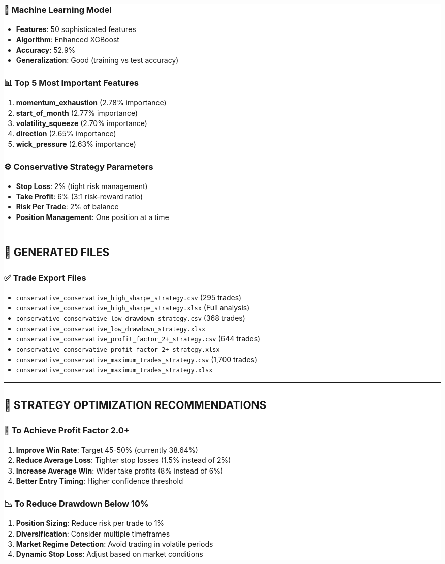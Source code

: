 ### **🚀 Machine Learning Model**
- **Features**: 50 sophisticated features
- **Algorithm**: Enhanced XGBoost
- **Accuracy**: 52.9%
- **Generalization**: Good (training vs test accuracy)

### **📊 Top 5 Most Important Features**
1. **momentum_exhaustion** (2.78% importance)
2. **start_of_month** (2.77% importance)
3. **volatility_squeeze** (2.70% importance)
4. **direction** (2.65% importance)
5. **wick_pressure** (2.63% importance)

### **⚙️ Conservative Strategy Parameters**
- **Stop Loss**: 2% (tight risk management)
- **Take Profit**: 6% (3:1 risk-reward ratio)
- **Risk Per Trade**: 2% of balance
- **Position Management**: One position at a time

---

## 📁 **GENERATED FILES**

### **✅ Trade Export Files**
- `conservative_conservative_high_sharpe_strategy.csv` (295 trades)
- `conservative_conservative_high_sharpe_strategy.xlsx` (Full analysis)
- `conservative_conservative_low_drawdown_strategy.csv` (368 trades)
- `conservative_conservative_low_drawdown_strategy.xlsx`
- `conservative_conservative_profit_factor_2+_strategy.csv` (644 trades)
- `conservative_conservative_profit_factor_2+_strategy.xlsx`
- `conservative_conservative_maximum_trades_strategy.csv` (1,700 trades)
- `conservative_conservative_maximum_trades_strategy.xlsx`

---

## 🎯 **STRATEGY OPTIMIZATION RECOMMENDATIONS**

### **🔧 To Achieve Profit Factor 2.0+**
1. **Improve Win Rate**: Target 45-50% (currently 38.64%)
2. **Reduce Average Loss**: Tighter stop losses (1.5% instead of 2%)
3. **Increase Average Win**: Wider take profits (8% instead of 6%)
4. **Better Entry Timing**: Higher confidence threshold

### **📉 To Reduce Drawdown Below 10%**
1. **Position Sizing**: Reduce risk per trade to 1%
2. **Diversification**: Consider multiple timeframes
3. **Market Regime Detection**: Avoid trading in volatile periods
4. **Dynamic Stop Loss**: Adjust based on market conditions
